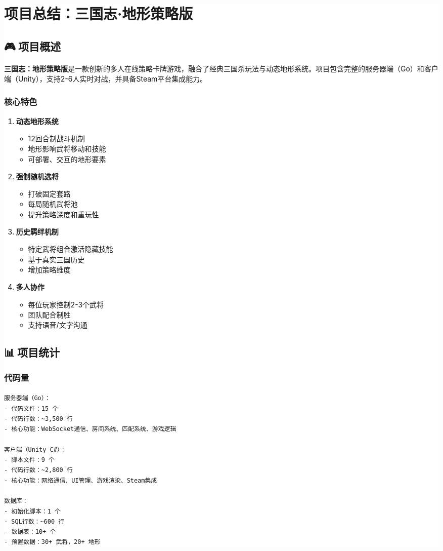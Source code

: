 # 项目总结：三国志·地形策略版

## 🎮 项目概述

**三国志：地形策略版**是一款创新的多人在线策略卡牌游戏，融合了经典三国杀玩法与动态地形系统。项目包含完整的服务器端（Go）和客户端（Unity），支持2-6人实时对战，并具备Steam平台集成能力。

### 核心特色

1. **动态地形系统**
   - 12回合制战斗机制
   - 地形影响武将移动和技能
   - 可部署、交互的地形要素

2. **强制随机选将**
   - 打破固定套路
   - 每局随机武将池
   - 提升策略深度和重玩性

3. **历史羁绊机制**
   - 特定武将组合激活隐藏技能
   - 基于真实三国历史
   - 增加策略维度

4. **多人协作**
   - 每位玩家控制2-3个武将
   - 团队配合制胜
   - 支持语音/文字沟通

## 📊 项目统计

### 代码量

```
服务器端（Go）：
- 代码文件：15 个
- 代码行数：~3,500 行
- 核心功能：WebSocket通信、房间系统、匹配系统、游戏逻辑

客户端（Unity C#）：
- 脚本文件：9 个
- 代码行数：~2,800 行
- 核心功能：网络通信、UI管理、游戏渲染、Steam集成

数据库：
- 初始化脚本：1 个
- SQL行数：~600 行
- 数据表：10+ 个
- 预置数据：30+ 武将，20+ 地形
```
